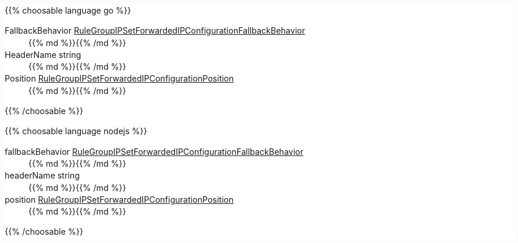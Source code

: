{{% choosable language go %}}
<dl class="resources-properties"><dt class="property-required"
            title="Required">
        <span id="fallbackbehavior_go">
<a href="#fallbackbehavior_go" style="color: inherit; text-decoration: inherit;">Fallback<wbr>Behavior</a>
</span>
        <span class="property-indicator"></span>
        <span class="property-type"><a href="#rulegroupipsetforwardedipconfigurationfallbackbehavior">Rule<wbr>Group<wbr>IPSet<wbr>Forwarded<wbr>IPConfiguration<wbr>Fallback<wbr>Behavior</a></span>
    </dt>
    <dd>{{% md %}}{{% /md %}}</dd><dt class="property-required"
            title="Required">
        <span id="headername_go">
<a href="#headername_go" style="color: inherit; text-decoration: inherit;">Header<wbr>Name</a>
</span>
        <span class="property-indicator"></span>
        <span class="property-type">string</span>
    </dt>
    <dd>{{% md %}}{{% /md %}}</dd><dt class="property-required"
            title="Required">
        <span id="position_go">
<a href="#position_go" style="color: inherit; text-decoration: inherit;">Position</a>
</span>
        <span class="property-indicator"></span>
        <span class="property-type"><a href="#rulegroupipsetforwardedipconfigurationposition">Rule<wbr>Group<wbr>IPSet<wbr>Forwarded<wbr>IPConfiguration<wbr>Position</a></span>
    </dt>
    <dd>{{% md %}}{{% /md %}}</dd></dl>
{{% /choosable %}}

{{% choosable language nodejs %}}
<dl class="resources-properties"><dt class="property-required"
            title="Required">
        <span id="fallbackbehavior_nodejs">
<a href="#fallbackbehavior_nodejs" style="color: inherit; text-decoration: inherit;">fallback<wbr>Behavior</a>
</span>
        <span class="property-indicator"></span>
        <span class="property-type"><a href="#rulegroupipsetforwardedipconfigurationfallbackbehavior">Rule<wbr>Group<wbr>IPSet<wbr>Forwarded<wbr>IPConfiguration<wbr>Fallback<wbr>Behavior</a></span>
    </dt>
    <dd>{{% md %}}{{% /md %}}</dd><dt class="property-required"
            title="Required">
        <span id="headername_nodejs">
<a href="#headername_nodejs" style="color: inherit; text-decoration: inherit;">header<wbr>Name</a>
</span>
        <span class="property-indicator"></span>
        <span class="property-type">string</span>
    </dt>
    <dd>{{% md %}}{{% /md %}}</dd><dt class="property-required"
            title="Required">
        <span id="position_nodejs">
<a href="#position_nodejs" style="color: inherit; text-decoration: inherit;">position</a>
</span>
        <span class="property-indicator"></span>
        <span class="property-type"><a href="#rulegroupipsetforwardedipconfigurationposition">Rule<wbr>Group<wbr>IPSet<wbr>Forwarded<wbr>IPConfiguration<wbr>Position</a></span>
    </dt>
    <dd>{{% md %}}{{% /md %}}</dd></dl>
{{% /choosable %}}
